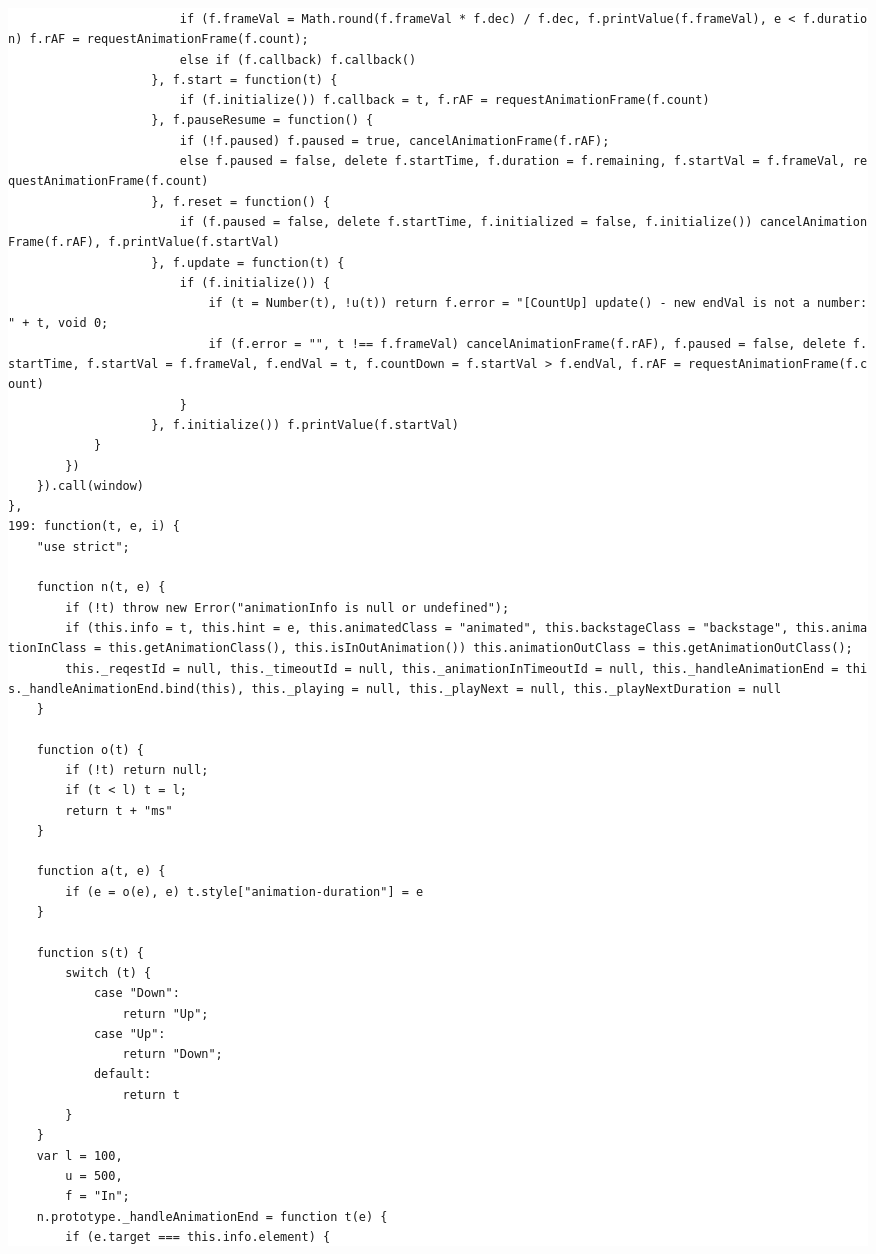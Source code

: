                             if (f.frameVal = Math.round(f.frameVal * f.dec) / f.dec, f.printValue(f.frameVal), e < f.duration) f.rAF = requestAnimationFrame(f.count);
                            else if (f.callback) f.callback()
                        }, f.start = function(t) {
                            if (f.initialize()) f.callback = t, f.rAF = requestAnimationFrame(f.count)
                        }, f.pauseResume = function() {
                            if (!f.paused) f.paused = true, cancelAnimationFrame(f.rAF);
                            else f.paused = false, delete f.startTime, f.duration = f.remaining, f.startVal = f.frameVal, requestAnimationFrame(f.count)
                        }, f.reset = function() {
                            if (f.paused = false, delete f.startTime, f.initialized = false, f.initialize()) cancelAnimationFrame(f.rAF), f.printValue(f.startVal)
                        }, f.update = function(t) {
                            if (f.initialize()) {
                                if (t = Number(t), !u(t)) return f.error = "[CountUp] update() - new endVal is not a number: " + t, void 0;
                                if (f.error = "", t !== f.frameVal) cancelAnimationFrame(f.rAF), f.paused = false, delete f.startTime, f.startVal = f.frameVal, f.endVal = t, f.countDown = f.startVal > f.endVal, f.rAF = requestAnimationFrame(f.count)
                            }
                        }, f.initialize()) f.printValue(f.startVal)
                }
            })
        }).call(window)
    },
    199: function(t, e, i) {
        "use strict";

        function n(t, e) {
            if (!t) throw new Error("animationInfo is null or undefined");
            if (this.info = t, this.hint = e, this.animatedClass = "animated", this.backstageClass = "backstage", this.animationInClass = this.getAnimationClass(), this.isInOutAnimation()) this.animationOutClass = this.getAnimationOutClass();
            this._reqestId = null, this._timeoutId = null, this._animationInTimeoutId = null, this._handleAnimationEnd = this._handleAnimationEnd.bind(this), this._playing = null, this._playNext = null, this._playNextDuration = null
        }

        function o(t) {
            if (!t) return null;
            if (t < l) t = l;
            return t + "ms"
        }

        function a(t, e) {
            if (e = o(e), e) t.style["animation-duration"] = e
        }

        function s(t) {
            switch (t) {
                case "Down":
                    return "Up";
                case "Up":
                    return "Down";
                default:
                    return t
            }
        }
        var l = 100,
            u = 500,
            f = "In";
        n.prototype._handleAnimationEnd = function t(e) {
            if (e.target === this.info.element) {